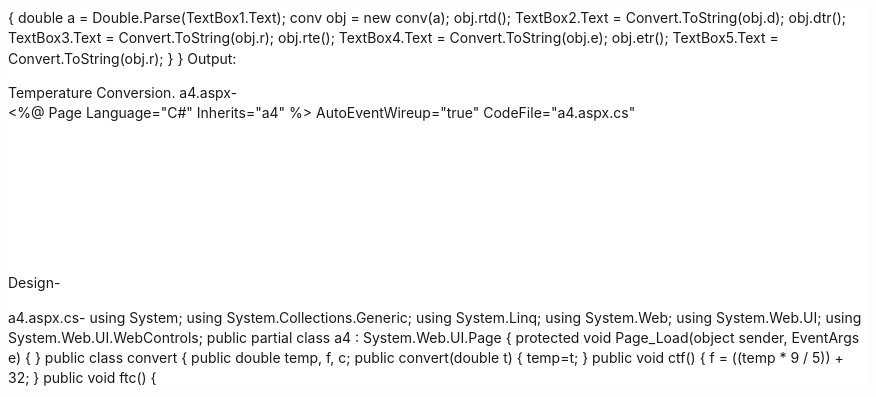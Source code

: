 {
double a = Double.Parse(TextBox1.Text); conv obj = new conv(a);
obj.rtd();
TextBox2.Text = Convert.ToString(obj.d); obj.dtr();
TextBox3.Text = Convert.ToString(obj.r); obj.rte();
TextBox4.Text = Convert.ToString(obj.e); obj.etr();
TextBox5.Text = Convert.ToString(obj.r);
}
}
Output:

 
Temperature Conversion.	
a4.aspx-	 
<%@	Page	Language="C#" Inherits="a4" %>	AutoEventWireup="true"	CodeFile="a4.aspx.cs"
<!DOCTYPE	html	PUBLIC	"-//W3C//DTD	XHTML	1.0	Transitional//EN"
"http://www.w3.org/TR/xhtml1/DTD/xhtml1-transitional.dtd">
<html xmlns="http://www.w3.org/1999/xhtml">
<head runat="server">
<title></title></head>
<body>
<form id="form1" runat="server">
<div align="center">
<asp:Label ID="Label1" runat="server" Text="Celcius:"></asp:Label>
<asp:TextBox ID="TextBox1" runat="server"></asp:TextBox><br />
<asp:Button ID="Button1" runat="server" onclick="Button1_Click" Text="Celcius to Fahrenheit" /><br />
<asp:Label ID="Label2" runat="server" Text="Fahrenheit:"></asp:Label>
<asp:TextBox ID="TextBox2" runat="server"></asp:TextBox>
<br /><br />
<asp:Label ID="Label3" runat="server" Text="Fahrenheit:"></asp:Label>
<asp:TextBox ID="TextBox3" runat="server"></asp:TextBox><br />
<asp:Button ID="Button2" runat="server" onclick="Button2_Click" Text="Fahrenheit to Celcius" /><br />
<asp:Label ID="Label4" runat="server" Text="Celcius:"></asp:Label>
<asp:TextBox ID="TextBox4" runat="server"></asp:TextBox>
</div></form></body>
</html>

Design-
 
a4.aspx.cs-
using System;
using System.Collections.Generic; using System.Linq;
using System.Web; using System.Web.UI;
using System.Web.UI.WebControls;
public partial class a4 : System.Web.UI.Page
{
protected void Page_Load(object sender, EventArgs e)
{ }
public class convert
{
public double temp, f, c; public convert(double t)
{
temp=t;
}
public void ctf()
{
f = ((temp * 9 / 5)) + 32;
}
public void ftc() {

